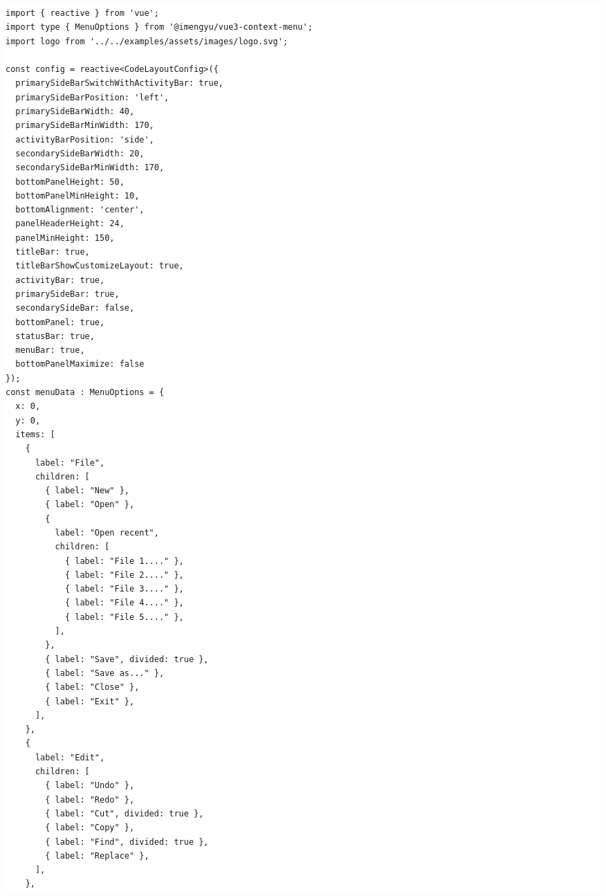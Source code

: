 ```vue
import { reactive } from 'vue';
import type { MenuOptions } from '@imengyu/vue3-context-menu';
import logo from '../../examples/assets/images/logo.svg';

const config = reactive<CodeLayoutConfig>({
  primarySideBarSwitchWithActivityBar: true,
  primarySideBarPosition: 'left',
  primarySideBarWidth: 40,
  primarySideBarMinWidth: 170,
  activityBarPosition: 'side',
  secondarySideBarWidth: 20,
  secondarySideBarMinWidth: 170,
  bottomPanelHeight: 50,
  bottomPanelMinHeight: 10,
  bottomAlignment: 'center',
  panelHeaderHeight: 24,
  panelMinHeight: 150,
  titleBar: true,
  titleBarShowCustomizeLayout: true,
  activityBar: true,
  primarySideBar: true,
  secondarySideBar: false,
  bottomPanel: true,
  statusBar: true,
  menuBar: true,
  bottomPanelMaximize: false
});
const menuData : MenuOptions = {
  x: 0,
  y: 0,
  items: [
    {
      label: "File",
      children: [
        { label: "New" },
        { label: "Open" },
        { 
          label: "Open recent",
          children: [
            { label: "File 1...." },
            { label: "File 2...." },
            { label: "File 3...." },
            { label: "File 4...." },
            { label: "File 5...." },
          ],
        },
        { label: "Save", divided: true },
        { label: "Save as..." },
        { label: "Close" },
        { label: "Exit" },
      ],
    },
    {
      label: "Edit",
      children: [
        { label: "Undo" },
        { label: "Redo" },
        { label: "Cut", divided: true },
        { label: "Copy" },
        { label: "Find", divided: true },
        { label: "Replace" },
      ],
    },
```